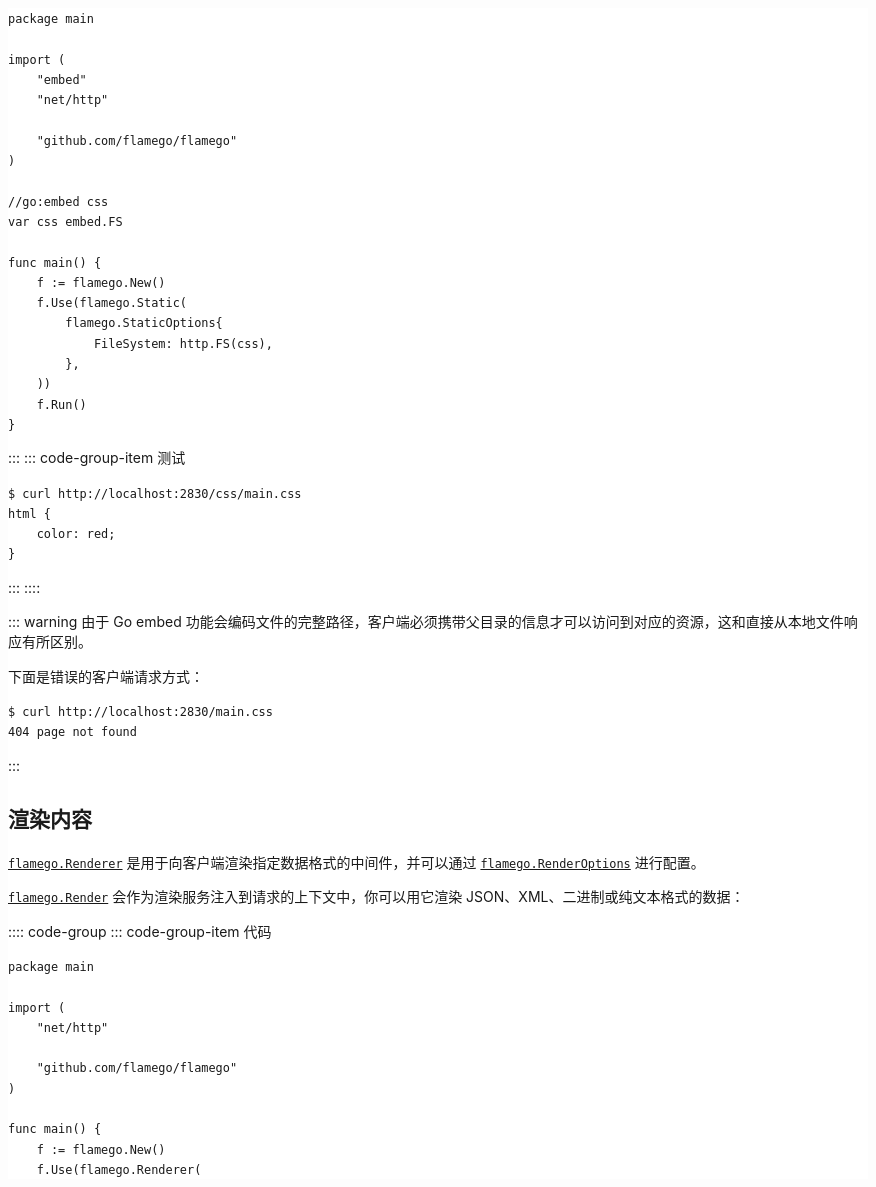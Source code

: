 ```go:no-line-numbers
package main

import (
	"embed"
	"net/http"

	"github.com/flamego/flamego"
)

//go:embed css
var css embed.FS

func main() {
	f := flamego.New()
	f.Use(flamego.Static(
		flamego.StaticOptions{
			FileSystem: http.FS(css),
		},
	))
	f.Run()
}
```
:::
::: code-group-item 测试
```:no-line-numbers
$ curl http://localhost:2830/css/main.css
html {
    color: red;
}
```
:::
::::

::: warning
由于 Go embed 功能会编码文件的完整路径，客户端必须携带父目录的信息才可以访问到对应的资源，这和直接从本地文件响应有所区别。

下面是错误的客户端请求方式：

```:no-line-numbers
$ curl http://localhost:2830/main.css
404 page not found
```
:::

## 渲染内容

[`flamego.Renderer`](https://pkg.go.dev/github.com/flamego/flamego#Renderer) 是用于向客户端渲染指定数据格式的中间件，并可以通过 [`flamego.RenderOptions`](https://pkg.go.dev/github.com/flamego/flamego#RenderOptions) 进行配置。

[`flamego.Render`](https://pkg.go.dev/github.com/flamego/flamego#Render) 会作为渲染服务注入到请求的上下文中，你可以用它渲染 JSON、XML、二进制或纯文本格式的数据：

:::: code-group
::: code-group-item 代码
```go{13}
package main

import (
	"net/http"

	"github.com/flamego/flamego"
)

func main() {
	f := flamego.New()
	f.Use(flamego.Renderer(
```